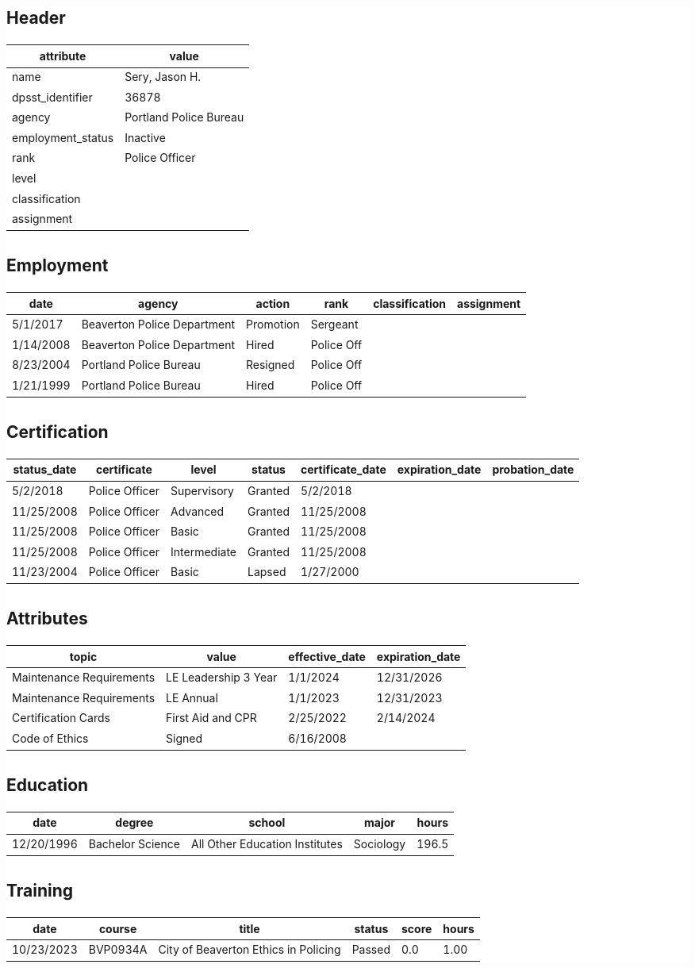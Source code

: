 ## Header
| attribute | value |
| --------- | ----- |
| name | Sery, Jason H. |
| dpsst_identifier | 36878 |
| agency | Portland Police Bureau |
| employment_status | Inactive |
| rank | Police Officer |
| level |  |
| classification |  |
| assignment |  |
## Employment
| date | agency | action | rank | classification | assignment |
| ---- | ------ | ------ | ---- | -------------- | ---------- |
| 5/1/2017 | Beaverton Police Department | Promotion | Sergeant |  |  |
| 1/14/2008 | Beaverton Police Department | Hired | Police Off |  |  |
| 8/23/2004 | Portland Police Bureau | Resigned | Police Off |  |  |
| 1/21/1999 | Portland Police Bureau | Hired | Police Off |  |  |
## Certification
| status_date | certificate | level | status | certificate_date | expiration_date | probation_date |
| ----------- | ----------- | ----- | ------ | ---------------- | --------------- | -------------- |
| 5/2/2018 | Police Officer | Supervisory | Granted | 5/2/2018 |  |  |
| 11/25/2008 | Police Officer | Advanced | Granted | 11/25/2008 |  |  |
| 11/25/2008 | Police Officer | Basic | Granted | 11/25/2008 |  |  |
| 11/25/2008 | Police Officer | Intermediate | Granted | 11/25/2008 |  |  |
| 11/23/2004 | Police Officer | Basic | Lapsed | 1/27/2000 |  |  |
## Attributes
| topic | value | effective_date | expiration_date |
| ----- | ----- | -------------- | --------------- |
| Maintenance Requirements | LE Leadership 3 Year | 1/1/2024 | 12/31/2026 |
| Maintenance Requirements | LE Annual | 1/1/2023 | 12/31/2023 |
| Certification Cards | First Aid and CPR | 2/25/2022 | 2/14/2024 |
| Code of Ethics | Signed | 6/16/2008 |  |
## Education
| date | degree | school | major | hours |
| ---- | ------ | ------ | ----- | ----- |
| 12/20/1996 | Bachelor Science | All Other Education Institutes | Sociology | 196.5 |
## Training
| date | course | title | status | score | hours |
| ---- | ------ | ----- | ------ | ----- | ----- |
| 10/23/2023 | BVP0934A | City of Beaverton Ethics in  Policing | Passed | 0.0 | 1.00 |